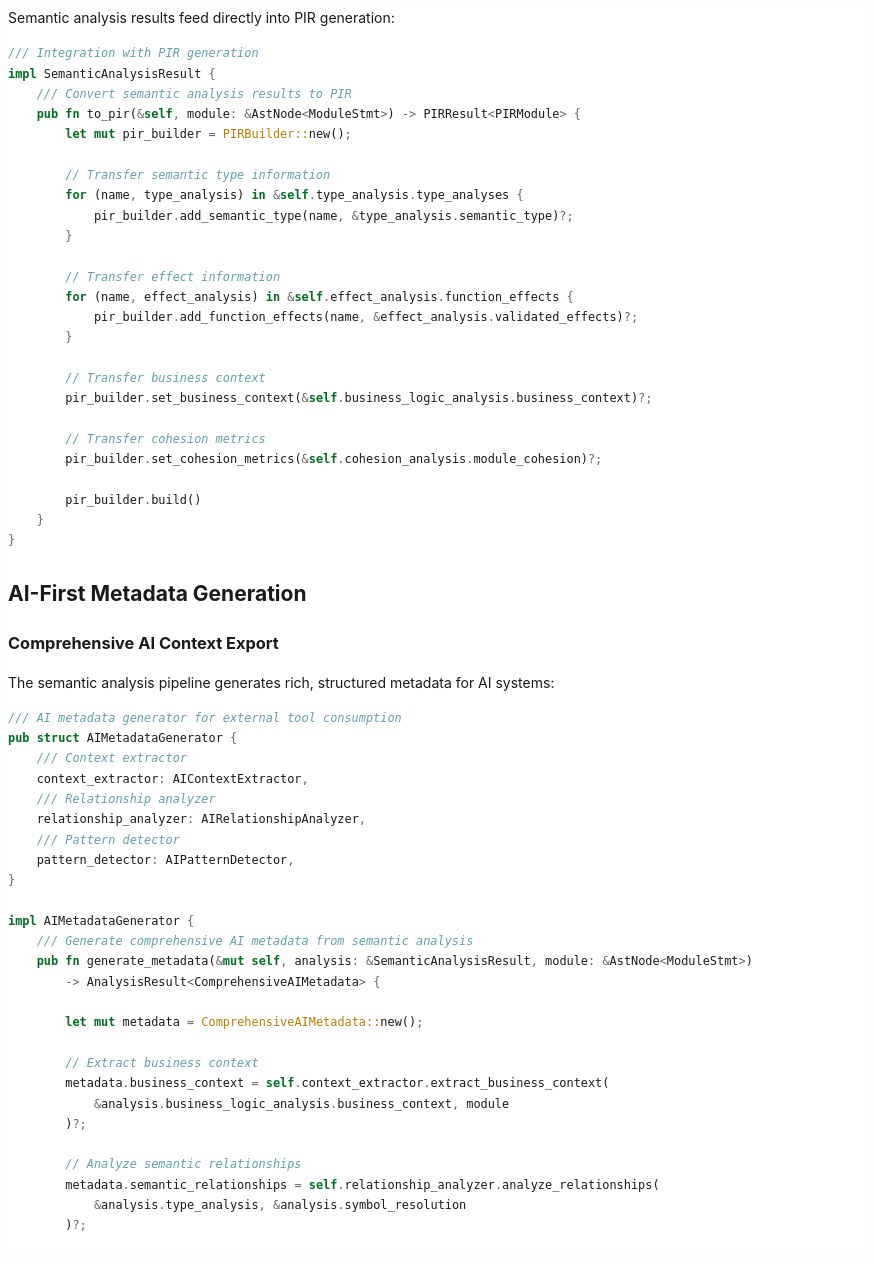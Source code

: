 Semantic analysis results feed directly into PIR generation:

```rust
/// Integration with PIR generation
impl SemanticAnalysisResult {
    /// Convert semantic analysis results to PIR
    pub fn to_pir(&self, module: &AstNode<ModuleStmt>) -> PIRResult<PIRModule> {
        let mut pir_builder = PIRBuilder::new();
        
        // Transfer semantic type information
        for (name, type_analysis) in &self.type_analysis.type_analyses {
            pir_builder.add_semantic_type(name, &type_analysis.semantic_type)?;
        }
        
        // Transfer effect information
        for (name, effect_analysis) in &self.effect_analysis.function_effects {
            pir_builder.add_function_effects(name, &effect_analysis.validated_effects)?;
        }
        
        // Transfer business context
        pir_builder.set_business_context(&self.business_logic_analysis.business_context)?;
        
        // Transfer cohesion metrics
        pir_builder.set_cohesion_metrics(&self.cohesion_analysis.module_cohesion)?;
        
        pir_builder.build()
    }
}
```

## AI-First Metadata Generation

### Comprehensive AI Context Export

The semantic analysis pipeline generates rich, structured metadata for AI systems:

```rust
/// AI metadata generator for external tool consumption
pub struct AIMetadataGenerator {
    /// Context extractor
    context_extractor: AIContextExtractor,
    /// Relationship analyzer
    relationship_analyzer: AIRelationshipAnalyzer,
    /// Pattern detector
    pattern_detector: AIPatternDetector,
}

impl AIMetadataGenerator {
    /// Generate comprehensive AI metadata from semantic analysis
    pub fn generate_metadata(&mut self, analysis: &SemanticAnalysisResult, module: &AstNode<ModuleStmt>) 
        -> AnalysisResult<ComprehensiveAIMetadata> {
        
        let mut metadata = ComprehensiveAIMetadata::new();
        
        // Extract business context
        metadata.business_context = self.context_extractor.extract_business_context(
            &analysis.business_logic_analysis.business_context, module
        )?;
        
        // Analyze semantic relationships
        metadata.semantic_relationships = self.relationship_analyzer.analyze_relationships(
            &analysis.type_analysis, &analysis.symbol_resolution
        )?;
        
```